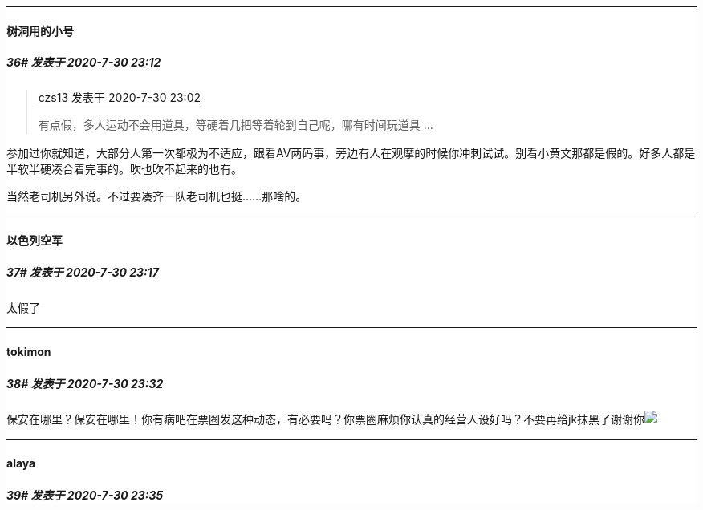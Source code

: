 





-----

####  树洞用的小号  
##### 36#       发表于 2020-7-30 23:12



<blockquote><a href="httphttps://bbs.saraba1st.com/2b/forum.php?mod=redirect&amp;goto=findpost&amp;pid=48266459&amp;ptid=1952335" target="_blank">czs13 发表于 2020-7-30 23:02</a>

有点假，多人运动不会用道具，等硬着几把等着轮到自己呢，哪有时间玩道具 ...</blockquote>
参加过你就知道，大部分人第一次都极为不适应，跟看AV两码事，旁边有人在观摩的时候你冲刺试试。别看小黄文那都是假的。好多人都是半软半硬凑合着完事的。吹也吹不起来的也有。


当然老司机另外说。不过要凑齐一队老司机也挺……那啥的。







-----

####  以色列空军  
##### 37#       发表于 2020-7-30 23:17




太假了







-----

####  tokimon  
##### 38#       发表于 2020-7-30 23:32




保安在哪里？保安在哪里！你有病吧在票圈发这种动态，有必要吗？你票圈麻烦你认真的经营人设好吗？不要再给jk抹黑了谢谢你<img src="https://static.saraba1st.com/image/smiley/face2017/065.png" referrerpolicy="no-referrer">









-----

####  alaya  
##### 39#       发表于 2020-7-30 23:35


